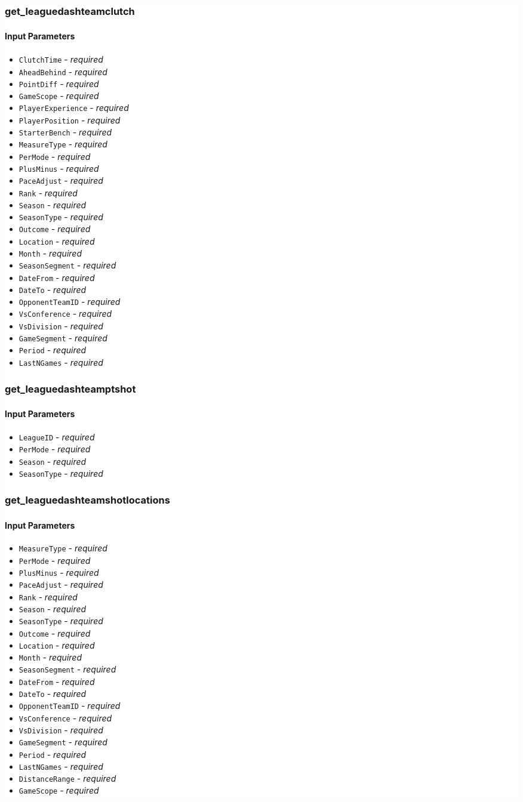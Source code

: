 ### get_leaguedashteamclutch

#### Input Parameters
* `ClutchTime` - _required_
* `AheadBehind` - _required_
* `PointDiff` - _required_
* `GameScope` - _required_
* `PlayerExperience` - _required_
* `PlayerPosition` - _required_
* `StarterBench` - _required_
* `MeasureType` - _required_
* `PerMode` - _required_
* `PlusMinus` - _required_
* `PaceAdjust` - _required_
* `Rank` - _required_
* `Season` - _required_
* `SeasonType` - _required_
* `Outcome` - _required_
* `Location` - _required_
* `Month` - _required_
* `SeasonSegment` - _required_
* `DateFrom` - _required_
* `DateTo` - _required_
* `OpponentTeamID` - _required_
* `VsConference` - _required_
* `VsDivision` - _required_
* `GameSegment` - _required_
* `Period` - _required_
* `LastNGames` - _required_

### get_leaguedashteamptshot

#### Input Parameters
* `LeagueID` - _required_
* `PerMode` - _required_
* `Season` - _required_
* `SeasonType` - _required_

### get_leaguedashteamshotlocations

#### Input Parameters
* `MeasureType` - _required_
* `PerMode` - _required_
* `PlusMinus` - _required_
* `PaceAdjust` - _required_
* `Rank` - _required_
* `Season` - _required_
* `SeasonType` - _required_
* `Outcome` - _required_
* `Location` - _required_
* `Month` - _required_
* `SeasonSegment` - _required_
* `DateFrom` - _required_
* `DateTo` - _required_
* `OpponentTeamID` - _required_
* `VsConference` - _required_
* `VsDivision` - _required_
* `GameSegment` - _required_
* `Period` - _required_
* `LastNGames` - _required_
* `DistanceRange` - _required_
* `GameScope` - _required_